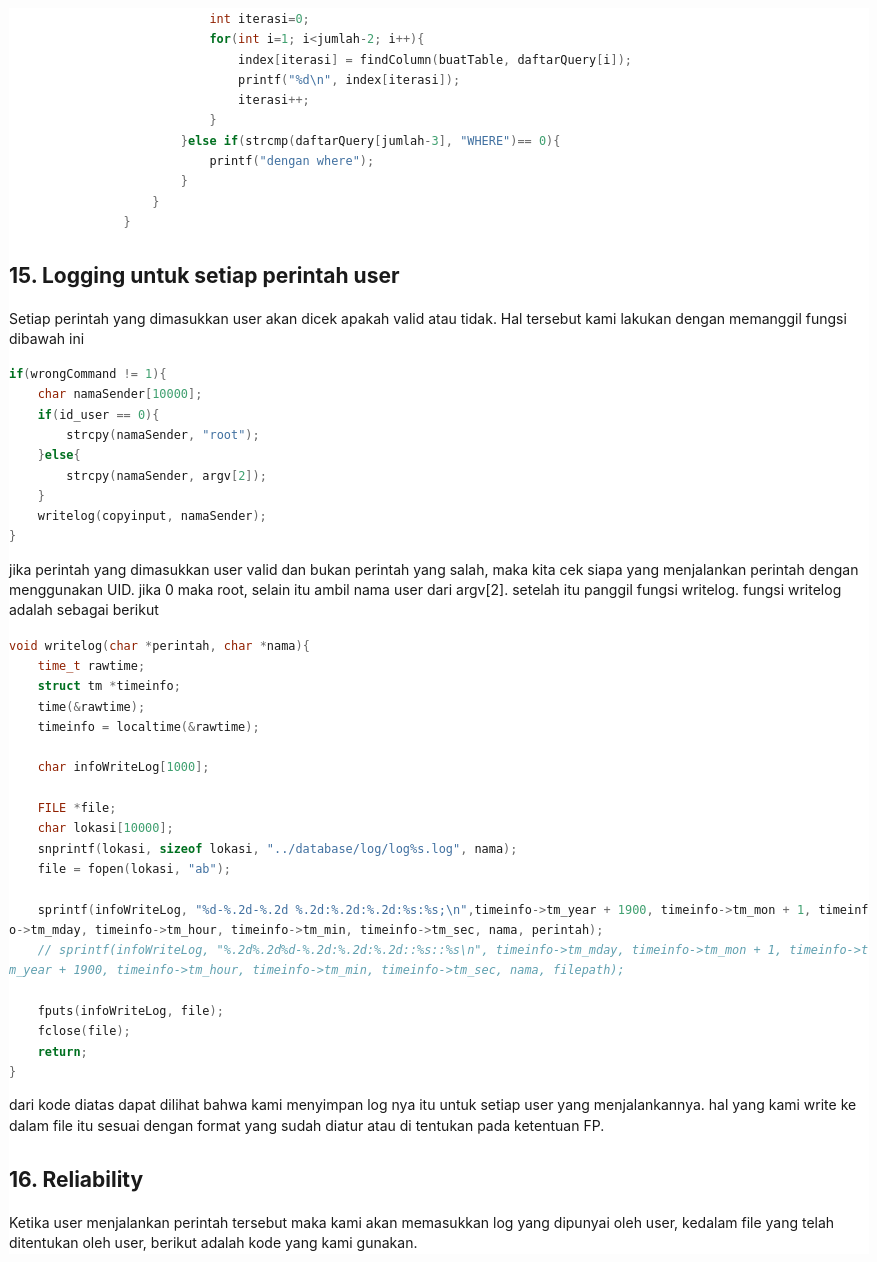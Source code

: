 ```c
							int iterasi=0;
							for(int i=1; i<jumlah-2; i++){
								index[iterasi] = findColumn(buatTable, daftarQuery[i]);
								printf("%d\n", index[iterasi]);
								iterasi++;
							}
						}else if(strcmp(daftarQuery[jumlah-3], "WHERE")== 0){
							printf("dengan where");
						}
					}
                }
```
## 15. Logging untuk setiap perintah user
Setiap perintah yang dimasukkan user akan dicek apakah valid atau tidak. Hal tersebut kami lakukan dengan memanggil fungsi dibawah ini
```c
if(wrongCommand != 1){
    char namaSender[10000];
    if(id_user == 0){
        strcpy(namaSender, "root");
    }else{
        strcpy(namaSender, argv[2]);
    }
    writelog(copyinput, namaSender);
}
```
jika perintah yang dimasukkan user valid dan bukan perintah yang salah, maka kita cek siapa yang menjalankan perintah dengan menggunakan UID. jika 0 maka root, selain itu ambil nama user dari argv[2]. setelah itu panggil fungsi writelog. fungsi writelog adalah sebagai berikut
```c
void writelog(char *perintah, char *nama){
	time_t rawtime;
	struct tm *timeinfo;
	time(&rawtime);
	timeinfo = localtime(&rawtime);
 
	char infoWriteLog[1000];

	FILE *file;
	char lokasi[10000];
	snprintf(lokasi, sizeof lokasi, "../database/log/log%s.log", nama);
	file = fopen(lokasi, "ab");

	sprintf(infoWriteLog, "%d-%.2d-%.2d %.2d:%.2d:%.2d:%s:%s;\n",timeinfo->tm_year + 1900, timeinfo->tm_mon + 1, timeinfo->tm_mday, timeinfo->tm_hour, timeinfo->tm_min, timeinfo->tm_sec, nama, perintah);
	// sprintf(infoWriteLog, "%.2d%.2d%d-%.2d:%.2d:%.2d::%s::%s\n", timeinfo->tm_mday, timeinfo->tm_mon + 1, timeinfo->tm_year + 1900, timeinfo->tm_hour, timeinfo->tm_min, timeinfo->tm_sec, nama, filepath);

	fputs(infoWriteLog, file);
	fclose(file);
	return;
}
```
dari kode diatas dapat dilihat bahwa kami menyimpan log nya itu untuk setiap user yang menjalankannya. hal yang kami write ke dalam file itu sesuai dengan format yang sudah diatur atau di tentukan pada ketentuan FP.
## 16. Reliability
Ketika user menjalankan perintah tersebut maka kami akan memasukkan log yang dipunyai oleh user, kedalam file yang telah ditentukan oleh user, berikut adalah kode yang kami gunakan.
```c
```